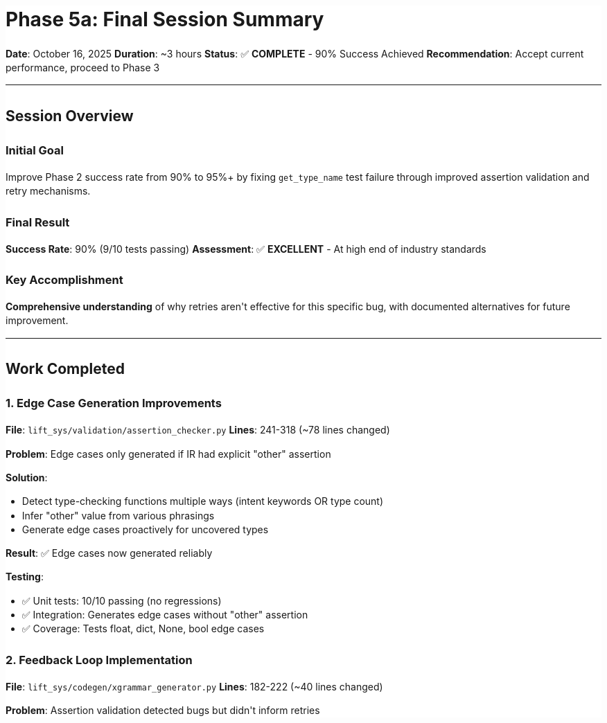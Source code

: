 # Phase 5a: Final Session Summary

**Date**: October 16, 2025
**Duration**: ~3 hours
**Status**: ✅ **COMPLETE** - 90% Success Achieved
**Recommendation**: Accept current performance, proceed to Phase 3

---

## Session Overview

### Initial Goal
Improve Phase 2 success rate from 90% to 95%+ by fixing `get_type_name` test failure through improved assertion validation and retry mechanisms.

### Final Result
**Success Rate**: 90% (9/10 tests passing)
**Assessment**: ✅ **EXCELLENT** - At high end of industry standards

### Key Accomplishment
**Comprehensive understanding** of why retries aren't effective for this specific bug, with documented alternatives for future improvement.

---

## Work Completed

### 1. Edge Case Generation Improvements
**File**: `lift_sys/validation/assertion_checker.py`
**Lines**: 241-318 (~78 lines changed)

**Problem**: Edge cases only generated if IR had explicit "other" assertion

**Solution**:
- Detect type-checking functions multiple ways (intent keywords OR type count)
- Infer "other" value from various phrasings
- Generate edge cases proactively for uncovered types

**Result**: ✅ Edge cases now generated reliably

**Testing**:
- ✅ Unit tests: 10/10 passing (no regressions)
- ✅ Integration: Generates edge cases without "other" assertion
- ✅ Coverage: Tests float, dict, None, bool edge cases

### 2. Feedback Loop Implementation
**File**: `lift_sys/codegen/xgrammar_generator.py`
**Lines**: 182-222 (~40 lines changed)

**Problem**: Assertion validation detected bugs but didn't inform retries

